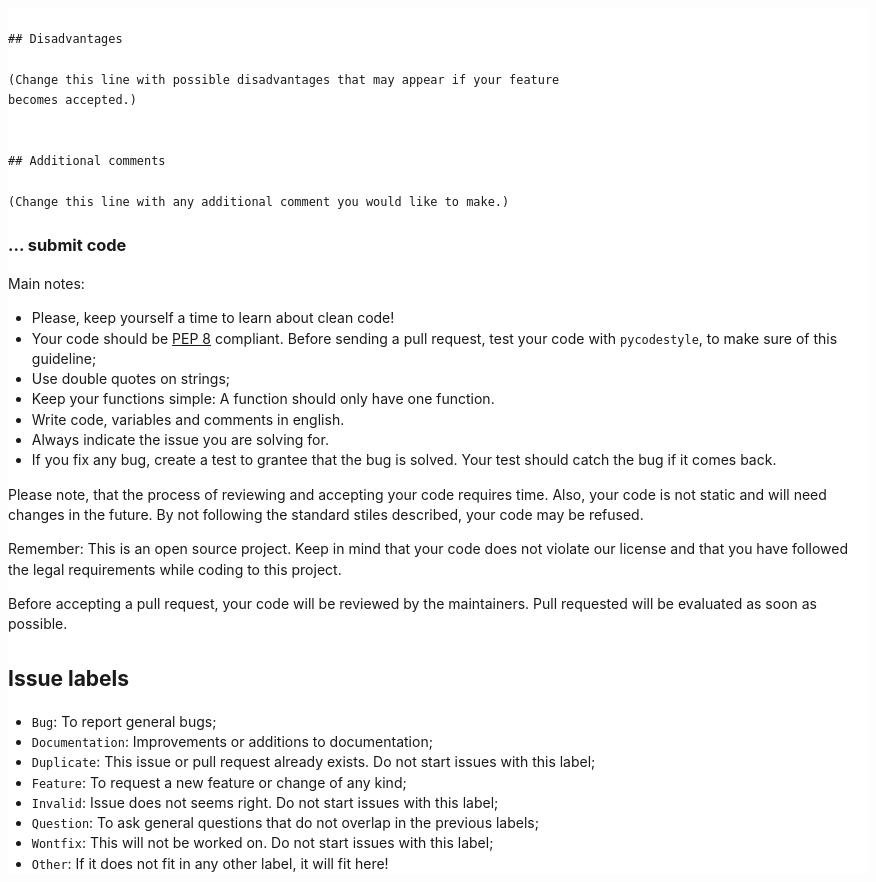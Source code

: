 ~~~

## Disadvantages

(Change this line with possible disadvantages that may appear if your feature
becomes accepted.)


## Additional comments

(Change this line with any additional comment you would like to make.)

~~~


### ... submit code

Main notes:

* Please, keep yourself a time to learn about clean code!
* Your code should be [PEP 8](https://pep8.org/) compliant. Before sending a
pull request, test your code with `pycodestyle`, to make sure of this guideline;
* Use double quotes on strings;
* Keep your functions simple: A function should only have one function.
* Write code, variables and comments in english.
* Always indicate the issue you are solving for.
* If you fix any bug, create a test to grantee that the bug is solved. Your
test should catch the bug if it comes back.

Please note, that the process of reviewing and accepting your code requires
time. Also, your code is not static and will need changes in the future. By not
following the standard stiles described, your code may be refused.

Remember: This is an open source project. Keep in mind that your code does not
violate our license and that you have followed the legal requirements while
coding to this project.

Before accepting a pull request, your code will be reviewed by the maintainers.
Pull requested will be evaluated as soon as possible.


## Issue labels

* `Bug`: To report general bugs;
* `Documentation`: Improvements or additions to documentation;
* `Duplicate`:  This issue or pull request already exists. Do not start issues
with this label;
* `Feature`: To request a new feature or change of any kind;
* `Invalid`: Issue does not seems right. Do not start issues with this label;
* `Question`: To ask general questions that do not overlap in the previous
labels;
* `Wontfix`: This will not be worked on. Do not start issues with this label;
* `Other`: If it does not fit in any other label, it will fit here!

